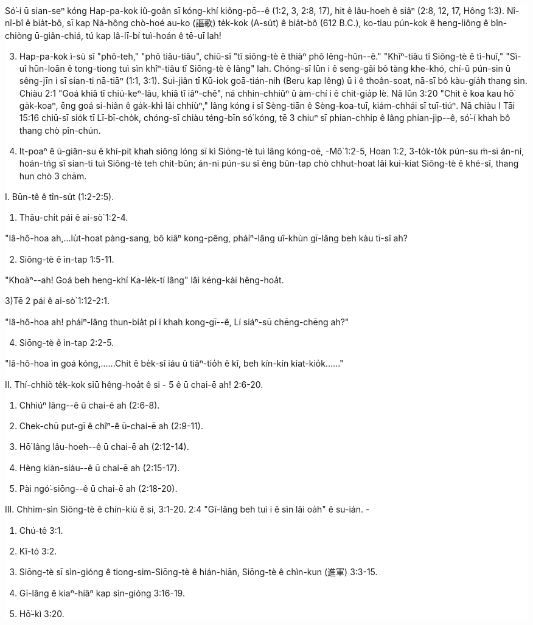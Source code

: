 Só͘-í ū sian-seⁿ kóng Hap-pa-kok iû-goân sī kóng-khí kiông-pō--ê (1:2, 3, 2:8, 17), hit ê lâu-hoeh ê siâⁿ (2:8, 12, 17, Hông 1:3). Nî-nî-bî ê bia̍t-bô, sī kap Ná-hông chò-hoé au-ko (謳歌) te̍k-kok (A-su̍t) ê bia̍t-bô (612 B.C.), ko-tiau pún-kok ê heng-liông ê bîn-chiòng ū-giân-chiá, tú kap Iâ-lī-bí tuì-hoán ê tē-uī lah!

3. Hap-pa-kok ì-sù sī "phō-teh," "phō tiâu-tiâu", chiū-sī "tī siōng-tè ê thiàⁿ phō lêng-hûn--ê." "Khîⁿ-tiâu tī Siōng-tè ê tì-huī," "Sì-uî hūn-loān ê tong-tiong tuì sìn khîⁿ-tiâu tī Siōng-tè ê lâng" lah. Chóng-sī lūn i ê seng-gâi bô tàng khe-khó, chí-ū pún-sin ū sêng-jīn i sī sian-ti nā-tiāⁿ (1:1, 3:1). Sui-jiân tī Kū-iok goā-tián-nih (Beru kap lêng) ū i ê thoân-soat, nā-sī bô kàu-gia̍h thang sìn. Chiàu 2:1 "Goá khiā tī chiú-keⁿ-lâu, khiā tī iâⁿ-chē", ná chhin-chhiūⁿ ū àm-chí i ê chit-gia̍p lè. Nā lūn 3:20 "Chit ê koa kau hō͘ ga̍k-koaⁿ, ēng goá si-hiân ê ga̍k-khì lâi chhiùⁿ," lâng kóng i sī Sèng-tiān ê Sèng-koa-tuī, kiám-chhái sī tuī-tiúⁿ. Nā chiàu I Tāi 15:16 chiū-sī sio̍k tī Lī-bī-cho̍k, chóng-sī chiàu téng-bīn só͘ kóng, tē 3 chiuⁿ sī phian-chhip ê lâng phian-ji̍p--ê, só͘-í khah bô thang chò pîn-chún.

4. It-poaⁿ ê ū-giân-su ê khí-pit khah siông lóng sī kì Siōng-tè tuì lâng kóng-oē, -Mô͘ 1:2-5, Hoan 1:2, 3-to̍k-to̍k pún-su m̄-sī án-ni, hoán-tńg sī sian-ti tuì Siōng-tè teh chit-būn; án-ni pún-su sī ēng būn-tap chò chhut-hoat lâi kui-kiat Siōng-tè ê khé-sī, thang hun chò 3 chām.

I. Būn-tê ê tîn-su̍t (1:2-2:5).

1) Thâu-chi̍t pái ê ai-sò͘ 1:2-4.

"Iâ-hô-hoa ah,...lu̍t-hoat pàng-sang, bô kiâⁿ kong-pêng, pháiⁿ-lâng uî-khùn gī-lâng beh kàu tī-sî ah?

2) Siōng-tè ê ìn-tap 1:5-11.

"Khoàⁿ--ah! Goá beh heng-khí Ka-le̍k-tí lâng" lâi kéng-kài hêng-hoa̍t.

3)Tē 2 pái ê ai-sò͘ 1:12-2:1.

"Iâ-hô-hoa ah! pháiⁿ-lâng thun-bia̍t pí i khah kong-gī--ê, Lí siáⁿ-sū chēng-chēng ah?"

4) Siōng-tè ê ìn-tap 2:2-5.

"Iâ-hô-hoa ìn goá kóng,......Chit ê be̍k-sī iáu ū tiāⁿ-tio̍h ê kî, beh kín-kín kiat-kio̍k......"

II. Thí-chhiò te̍k-kok siū hêng-hoa̍t ê si - 5 ê ū chai-ē ah! 2:6-20.

1) Chhiúⁿ lâng--ê ū chai-ē ah (2:6-8).

2) Chek-chū put-gī ê chîⁿ-ê ū-chai-ē ah (2:9-11).

3) Hō͘ lâng lâu-hoeh--ê ū chai-ē ah (2:12-14).

4) Hèng kiàn-siàu--ê ū chai-ē ah (2:15-17).

5) Pài ngó͘-siōng--ê ū chai-ē ah (2:18-20).

III. Chhim-sìn Siōng-tè ê chín-kiù ê si, 3:1-20. 2:4 "Gī-lâng beh tuì i ê sìn lâi oa̍h" ê su-ián. -

1) Chú-tê 3:1.

2) Kî-tó 3:2.

3) Siōng-tè sī sìn-gióng ê tiong-sim-Siōng-tè ê hián-hiān, Siōng-tè ê chìn-kun (進軍) 3:3-15.

4) Gī-lâng ê kiaⁿ-hiâⁿ kap sìn-gióng 3:16-19.

5) Hō͘-kì 3:20.
